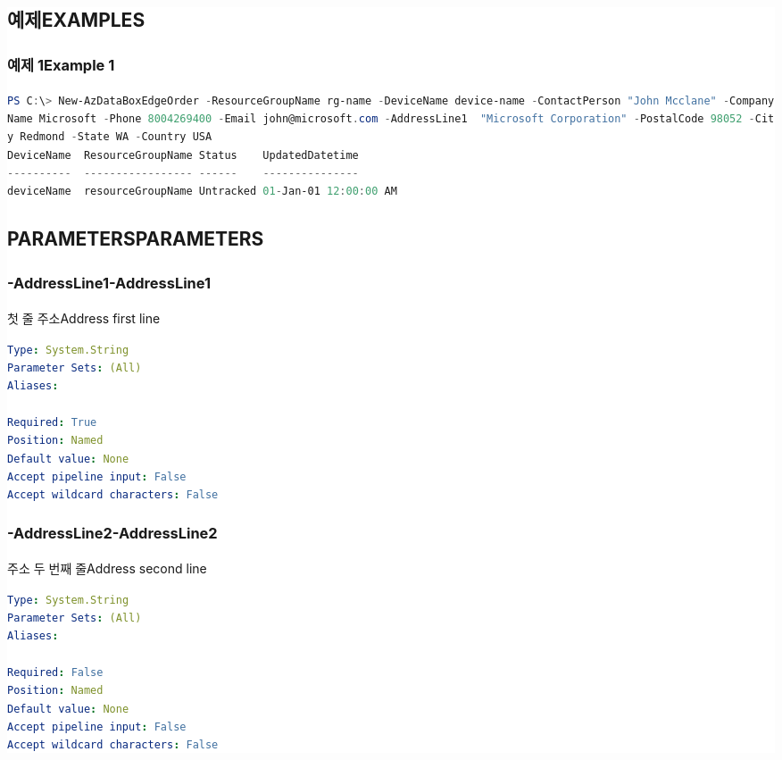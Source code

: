 ## <span data-ttu-id="c357c-109">예제</span><span class="sxs-lookup"><span data-stu-id="c357c-109">EXAMPLES</span></span>

### <span data-ttu-id="c357c-110">예제 1</span><span class="sxs-lookup"><span data-stu-id="c357c-110">Example 1</span></span>
```powershell
PS C:\> New-AzDataBoxEdgeOrder -ResourceGroupName rg-name -DeviceName device-name -ContactPerson "John Mcclane" -CompanyName Microsoft -Phone 8004269400 -Email john@microsoft.com -AddressLine1  "Microsoft Corporation" -PostalCode 98052 -City Redmond -State WA -Country USA
DeviceName  ResourceGroupName Status    UpdatedDatetime
----------  ----------------- ------    ---------------
deviceName  resourceGroupName Untracked 01-Jan-01 12:00:00 AM
```

## <span data-ttu-id="c357c-111">PARAMETERS</span><span class="sxs-lookup"><span data-stu-id="c357c-111">PARAMETERS</span></span>

### <span data-ttu-id="c357c-112">-AddressLine1</span><span class="sxs-lookup"><span data-stu-id="c357c-112">-AddressLine1</span></span>
<span data-ttu-id="c357c-113">첫 줄 주소</span><span class="sxs-lookup"><span data-stu-id="c357c-113">Address first line</span></span>

```yaml
Type: System.String
Parameter Sets: (All)
Aliases:

Required: True
Position: Named
Default value: None
Accept pipeline input: False
Accept wildcard characters: False
```

### <span data-ttu-id="c357c-114">-AddressLine2</span><span class="sxs-lookup"><span data-stu-id="c357c-114">-AddressLine2</span></span>
<span data-ttu-id="c357c-115">주소 두 번째 줄</span><span class="sxs-lookup"><span data-stu-id="c357c-115">Address second line</span></span>

```yaml
Type: System.String
Parameter Sets: (All)
Aliases:

Required: False
Position: Named
Default value: None
Accept pipeline input: False
Accept wildcard characters: False
```

